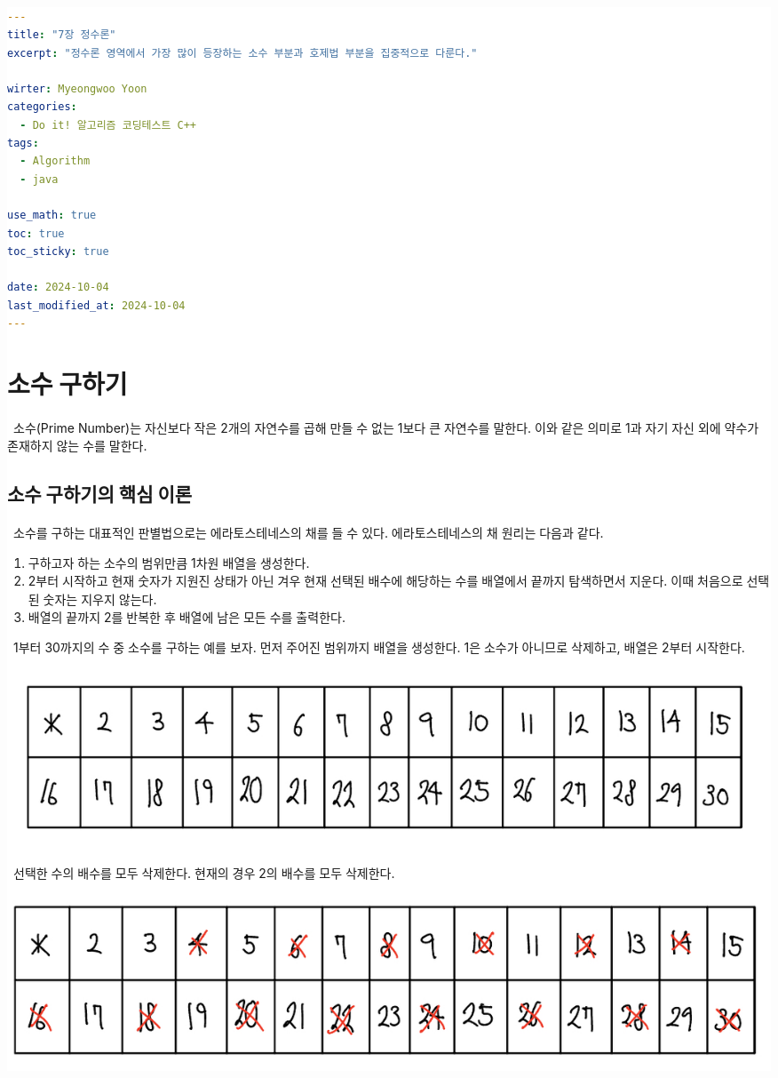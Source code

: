 ```yaml
---
title: "7장 정수론"
excerpt: "정수론 영역에서 가장 많이 등장하는 소수 부분과 호제법 부분을 집중적으로 다룬다."

wirter: Myeongwoo Yoon
categories:
  - Do it! 알고리즘 코딩테스트 C++
tags:
  - Algorithm
  - java

use_math: true
toc: true
toc_sticky: true
 
date: 2024-10-04
last_modified_at: 2024-10-04
---
```


소수 구하기
======

&ensp;소수(Prime Number)는 자신보다 작은 2개의 자연수를 곱해 만들 수 없는 1보다 큰 자연수를 말한다. 이와 같은 의미로 1과 자기 자신 외에 약수가 존재하지 않는 수를 말한다.

소수 구하기의 핵심 이론
------

&ensp;소수를 구하는 대표적인 판별법으로는 에라토스테네스의 채를 들 수 있다. 에라토스테네스의 채 원리는 다음과 같다.
1. 구하고자 하는 소수의 범위만큼 1차원 배열을 생성한다.
2. 2부터 시작하고 현재 숫자가 지원진 상태가 아닌 겨우 현재 선택된 배수에 해당하는 수를 배열에서 끝까지 탐색하면서 지운다. 이때 처음으로 선택된 숫자는 지우지 않는다.
3. 배열의 끝까지 2를 반복한 후 배열에 남은 모든 수를 출력한다.

&ensp;1부터 30까지의 수 중 소수를 구하는 예를 보자. 먼저 주어진 범위까지 배열을 생성한다. 1은 소수가 아니므로 삭제하고, 배열은 2부터 시작한다.<br/>
<p align="center"><img src="/assets/img/Do-it!-알고리즘-코딩테스트-C++/7장 정수론/1-1-에라토스테네스의 채1.JPEG"></p>

&ensp;선택한 수의 배수를 모두 삭제한다. 현재의 경우 2의 배수를 모두 삭제한다.<br/>
<p align="center"><img src="/assets/img/Do-it!-알고리즘-코딩테스트-C++/7장 정수론/1-2-에라토스테네스의 채2.JPEG"></p>
